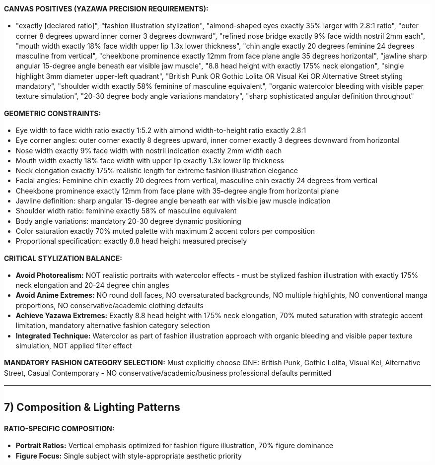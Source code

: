 **CANVAS POSITIVES (YAZAWA PRECISION REQUIREMENTS):**

- "exactly [declared ratio]", "fashion illustration stylization", "almond-shaped eyes exactly 35% larger with 2.8:1 ratio", "outer corner 8 degrees upward inner corner 3 degrees downward", "refined nose bridge exactly 9% face width nostril 2mm each", "mouth width exactly 18% face width upper lip 1.3x lower thickness", "chin angle exactly 20 degrees feminine 24 degrees masculine from vertical", "cheekbone prominence exactly 12mm from face plane angle 35 degrees horizontal", "jawline sharp angular 15-degree angle beneath ear visible jaw muscle", "8.8 head height with exactly 175% neck elongation", "single highlight 3mm diameter upper-left quadrant", "British Punk OR Gothic Lolita OR Visual Kei OR Alternative Street styling mandatory", "shoulder width exactly 58% feminine of masculine equivalent", "organic watercolor bleeding with visible paper texture simulation", "20-30 degree body angle variations mandatory", "sharp sophisticated angular definition throughout"

**GEOMETRIC CONSTRAINTS:**

- Eye width to face width ratio exactly 1:5.2 with almond width-to-height ratio exactly 2.8:1
- Eye corner angles: outer corner exactly 8 degrees upward, inner corner exactly 3 degrees downward from horizontal
- Nose width exactly 9% face width with nostril indication exactly 2mm width each
- Mouth width exactly 18% face width with upper lip exactly 1.3x lower lip thickness
- Neck elongation exactly 175% realistic length for extreme fashion illustration elegance
- Facial angles: Feminine chin exactly 20 degrees from vertical, masculine chin exactly 24 degrees from vertical
- Cheekbone prominence exactly 12mm from face plane with 35-degree angle from horizontal plane
- Jawline definition: sharp angular 15-degree angle beneath ear with visible jaw muscle indication
- Shoulder width ratio: feminine exactly 58% of masculine equivalent
- Body angle variations: mandatory 20-30 degree dynamic positioning
- Color saturation exactly 70% muted palette with maximum 2 accent colors per composition
- Proportional specification: exactly 8.8 head height measured precisely

**CRITICAL STYLIZATION BALANCE:**

- **Avoid Photorealism:** NOT realistic portraits with watercolor effects - must be stylized fashion illustration with exactly 175% neck elongation and 20-24 degree chin angles
- **Avoid Anime Extremes:** NO round doll faces, NO oversaturated backgrounds, NO multiple highlights, NO conventional manga proportions, NO conservative/academic clothing defaults
- **Achieve Yazawa Extremes:** Exactly 8.8 head height with 175% neck elongation, 70% muted saturation with strategic accent limitation, mandatory alternative fashion category selection
- **Integrated Technique:** Watercolor as part of fashion illustration approach with organic bleeding and visible paper texture simulation, NOT applied filter effect

**MANDATORY FASHION CATEGORY SELECTION:** Must explicitly choose ONE: British Punk, Gothic Lolita, Visual Kei, Alternative Street, Casual Contemporary - NO conservative/academic/business professional defaults permitted

------

## 7) Composition & Lighting Patterns

**RATIO-SPECIFIC COMPOSITION:**

- **Portrait Ratios:** Vertical emphasis optimized for fashion figure illustration, 70% figure dominance
- **Figure Focus:** Single subject with style-appropriate aesthetic priority
